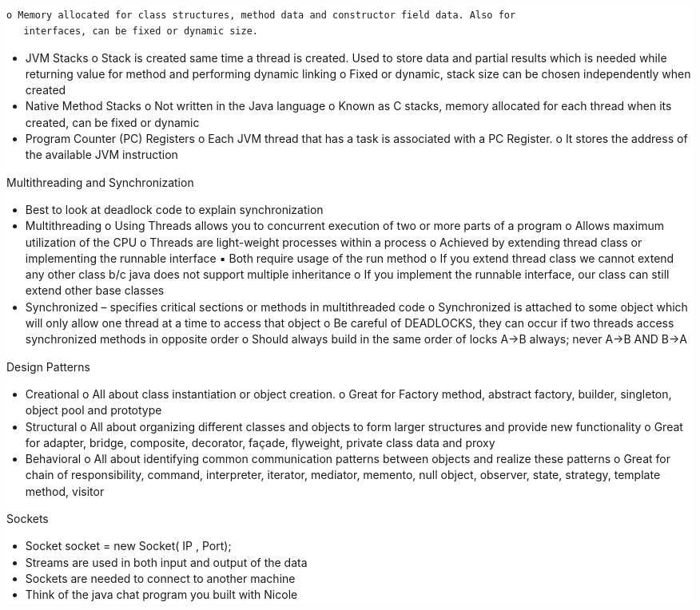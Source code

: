     o Memory allocated for class structures, method data and constructor field data. Also for
       interfaces, can be fixed or dynamic size.
- JVM Stacks
    o Stack is created same time a thread is created. Used to store data and partial results
       which is needed while returning value for method and performing dynamic linking
    o Fixed or dynamic, stack size can be chosen independently when created
- Native Method Stacks
    o Not written in the Java language
    o Known as C stacks, memory allocated for each thread when its created, can be fixed or
       dynamic
- Program Counter (PC) Registers
    o Each JVM thread that has a task is associated with a PC Register.
    o It stores the address of the available JVM instruction

Multithreading and Synchronization
- Best to look at deadlock code to explain synchronization
- Multithreading
    o Using Threads allows you to concurrent execution of two or more parts of a program
    o Allows maximum utilization of the CPU
    o Threads are light-weight processes within a process
    o Achieved by extending thread class or implementing the runnable interface
       ▪ Both require usage of the run method
    o If you extend thread class we cannot extend any other class b/c java does not support
       multiple inheritance
    o If you implement the runnable interface, our class can still extend other base classes
- Synchronized – specifies critical sections or methods in multithreaded code
    o Synchronized is attached to some object which will only allow one thread at a time to
       access that object
    o Be careful of DEADLOCKS, they can occur if two threads access synchronized methods in
       opposite order
    o Should always build in the same order of locks A->B always; never A->B AND B->A

Design Patterns
- Creational
    o All about class instantiation or object creation.
    o Great for Factory method, abstract factory, builder, singleton, object pool and prototype
- Structural
    o All about organizing different classes and objects to form larger structures and provide
       new functionality
    o Great for adapter, bridge, composite, decorator, façade, flyweight, private class data
       and proxy
- Behavioral
    o All about identifying common communication patterns between objects and realize
       these patterns
    o Great for chain of responsibility, command, interpreter, iterator, mediator, memento,
       null object, observer, state, strategy, template method, visitor

Sockets
- Socket socket = new Socket( IP , Port);
- Streams are used in both input and output of the data
- Sockets are needed to connect to another machine
- Think of the java chat program you built with Nicole
